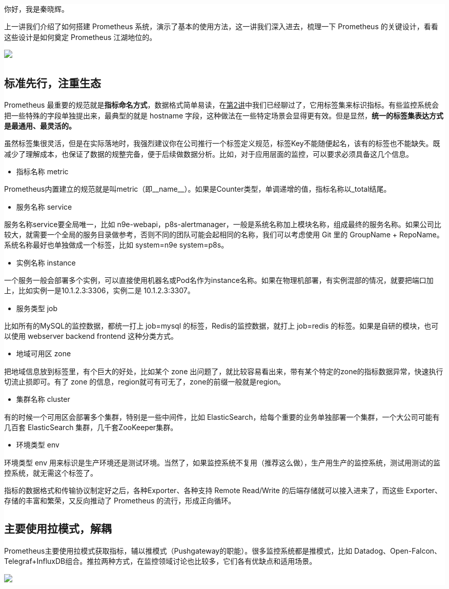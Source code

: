 你好，我是秦晓辉。

上一讲我们介绍了如何搭建 Prometheus 系统，演示了基本的使用方法，这一讲我们深入进去，梳理一下 Prometheus 的关键设计，看看这些设计是如何奠定 Prometheus 江湖地位的。

![](https://static001.geekbang.org/resource/image/c2/b2/c2c67694da6bb16fa0cf7318abd0c5b2.jpg?wh=1601x859)

## 标准先行，注重生态

Prometheus 最重要的规范就是**指标命名方式**，数据格式简单易读，在[第2讲](https://time.geekbang.org/column/article/620800)中我们已经聊过了，它用标签集来标识指标。有些监控系统会把一些特殊的字段单独提出来，最典型的就是 hostname 字段，这种做法在一些特定场景会显得更有效。但是显然，**统一的标签集表达方式是最通用、最灵活的。**

虽然标签集很灵活，但是在实际落地时，我强烈建议你在公司推行一个标签定义规范，标签Key不能随便起名，该有的标签也不能缺失。既减少了理解成本，也保证了数据的规整完备，便于后续做数据分析。比如，对于应用层面的监控，可以要求必须具备这几个信息。

- 指标名称 metric

Prometheus内置建立的规范就是叫metric（即\_\_name\_\_）。如果是Counter类型，单调递增的值，指标名称以\_total结尾。

- 服务名称 service

服务名称service要全局唯一，比如 n9e-webapi，p8s-alertmanager，一般是系统名称加上模块名称，组成最终的服务名称。如果公司比较大，就需要一个全局的服务目录做参考，否则不同的团队可能会起相同的名称，我们可以考虑使用 Git 里的 GroupName + RepoName。系统名称最好也单独做成一个标签，比如 system=n9e system=p8s。

- 实例名称 instance

一个服务一般会部署多个实例，可以直接使用机器名或Pod名作为instance名称。如果在物理机部署，有实例混部的情况，就要把端口加上，比如实例一是10.1.2.3:3306，实例二是 10.1.2.3:3307。

- 服务类型 job

比如所有的MySQL的监控数据，都统一打上 job=mysql 的标签，Redis的监控数据，就打上 job=redis 的标签。如果是自研的模块，也可以使用 webserver backend frontend 这种分类方式。

- 地域可用区 zone

把地域信息放到标签里，有个巨大的好处，比如某个 zone 出问题了，就比较容易看出来，带有某个特定的zone的指标数据异常，快速执行切流止损即可。有了 zone 的信息，region就可有可无了，zone的前缀一般就是region。

- 集群名称 cluster

有的时候一个可用区会部署多个集群，特别是一些中间件，比如 ElasticSearch，给每个重要的业务单独部署一个集群，一个大公司可能有几百套 ElasticSearch 集群，几千套ZooKeeper集群。

- 环境类型 env

环境类型 env 用来标识是生产环境还是测试环境。当然了，如果监控系统不复用（推荐这么做），生产用生产的监控系统，测试用测试的监控系统，就无需这个标签了。

指标的数据格式和传输协议制定好之后，各种Exporter、各种支持 Remote Read/Write 的后端存储就可以接入进来了，而这些 Exporter、存储的丰富和繁荣，又反向推动了 Prometheus 的流行，形成正向循环。

## 主要使用拉模式，解耦

Prometheus主要使用拉模式获取指标，辅以推模式（Pushgateway的职能）。很多监控系统都是推模式，比如 Datadog、Open-Falcon、Telegraf+InfluxDB组合。推拉两种方式，在监控领域讨论也比较多，它们各有优缺点和适用场景。

![](https://static001.geekbang.org/resource/image/df/7f/dfdb90a4651ba7d88dc878072550357f.jpg?wh=1580x1002)
